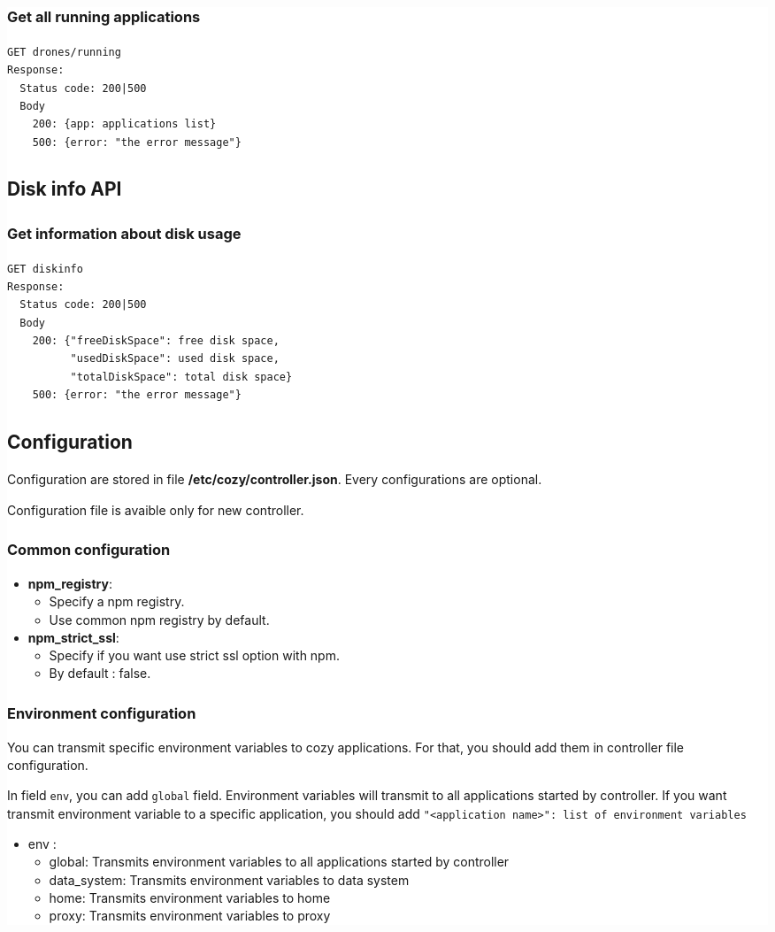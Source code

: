 ### Get all running applications
```http
GET drones/running
Response:
  Status code: 200|500
  Body
    200: {app: applications list}
    500: {error: "the error message"}
```

## Disk info API

### Get information about disk usage
```http
GET diskinfo
Response:
  Status code: 200|500
  Body
    200: {"freeDiskSpace": free disk space,
          "usedDiskSpace": used disk space,
          "totalDiskSpace": total disk space}
    500: {error: "the error message"}
```

## Configuration

Configuration are stored in file **/etc/cozy/controller.json**.
Every configurations are optional.

Configuration file is avaible only for new controller.

### Common configuration

* **npm_registry**:
  * Specify a npm registry.
  * Use common npm registry by default.
* **npm_strict_ssl**:
  * Specify if you want use strict ssl option with npm.
  * By default : false.



### Environment configuration

You can transmit specific environment variables to cozy applications.
For that, you should add them in controller file configuration.

In field `env`, you can add `global` field. Environment variables  will transmit to all applications started by controller.
If you want transmit environment variable to a specific application, you should add `"<application name>": list of environment variables`

* env :
    * global: Transmits environment variables to all applications started by controller
    * data_system: Transmits environment variables to data system
    * home: Transmits environment variables to home
    * proxy: Transmits environment variables to proxy

